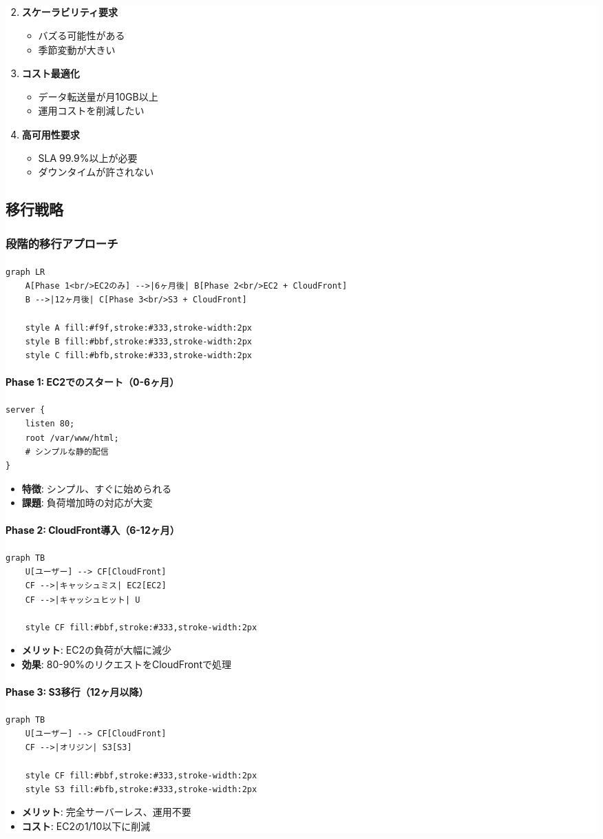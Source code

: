 2. **スケーラビリティ要求**
   - バズる可能性がある
   - 季節変動が大きい

3. **コスト最適化**
   - データ転送量が月10GB以上
   - 運用コストを削減したい

4. **高可用性要求**
   - SLA 99.9%以上が必要
   - ダウンタイムが許されない

## 移行戦略

### 段階的移行アプローチ

```mermaid
graph LR
    A[Phase 1<br/>EC2のみ] -->|6ヶ月後| B[Phase 2<br/>EC2 + CloudFront]
    B -->|12ヶ月後| C[Phase 3<br/>S3 + CloudFront]
    
    style A fill:#f9f,stroke:#333,stroke-width:2px
    style B fill:#bbf,stroke:#333,stroke-width:2px
    style C fill:#bfb,stroke:#333,stroke-width:2px
```

#### Phase 1: EC2でのスタート（0-6ヶ月）
```nginx
server {
    listen 80;
    root /var/www/html;
    # シンプルな静的配信
}
```
- **特徴**: シンプル、すぐに始められる
- **課題**: 負荷増加時の対応が大変

#### Phase 2: CloudFront導入（6-12ヶ月）

```mermaid
graph TB
    U[ユーザー] --> CF[CloudFront]
    CF -->|キャッシュミス| EC2[EC2]
    CF -->|キャッシュヒット| U
    
    style CF fill:#bbf,stroke:#333,stroke-width:2px
```
- **メリット**: EC2の負荷が大幅に減少
- **効果**: 80-90%のリクエストをCloudFrontで処理

#### Phase 3: S3移行（12ヶ月以降）

```mermaid
graph TB
    U[ユーザー] --> CF[CloudFront]
    CF -->|オリジン| S3[S3]
    
    style CF fill:#bbf,stroke:#333,stroke-width:2px
    style S3 fill:#bfb,stroke:#333,stroke-width:2px
```
- **メリット**: 完全サーバーレス、運用不要
- **コスト**: EC2の1/10以下に削減
